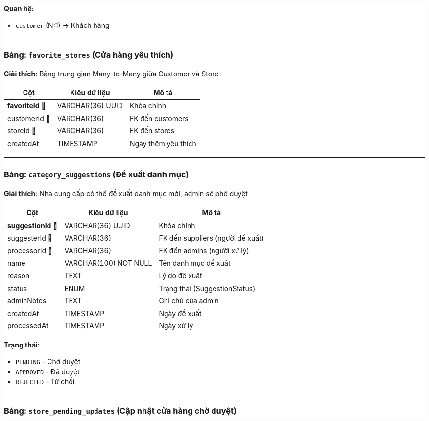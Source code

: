 **Quan hệ:**

- `customer` (N:1) → Khách hàng

---

### Bảng: `favorite_stores` (Cửa hàng yêu thích)

**Giải thích**: Bảng trung gian Many-to-Many giữa Customer và Store

| Cột                    | Kiểu dữ liệu  | Mô tả                 |
| ----------------------- | ---------------- | ----------------------- |
| **favoriteId** 🔑 | VARCHAR(36) UUID | Khóa chính            |
| customerId 🔗           | VARCHAR(36)      | FK đến customers      |
| storeId 🔗              | VARCHAR(36)      | FK đến stores         |
| createdAt               | TIMESTAMP        | Ngày thêm yêu thích |

---

### Bảng: `category_suggestions` (Đề xuất danh mục)

**Giải thích**: Nhà cung cấp có thể đề xuất danh mục mới, admin sẽ phê duyệt

| Cột                      | Kiểu dữ liệu       | Mô tả                                 |
| ------------------------- | --------------------- | --------------------------------------- |
| **suggestionId** 🔑 | VARCHAR(36) UUID      | Khóa chính                            |
| suggesterId 🔗            | VARCHAR(36)           | FK đến suppliers (người đề xuất) |
| processorId 🔗            | VARCHAR(36)           | FK đến admins (người xử lý)       |
| name                      | VARCHAR(100) NOT NULL | Tên danh mục đề xuất               |
| reason                    | TEXT                  | Lý do đề xuất                       |
| status                    | ENUM                  | Trạng thái (SuggestionStatus)         |
| adminNotes                | TEXT                  | Ghi chú của admin                     |
| createdAt                 | TIMESTAMP             | Ngày đề xuất                        |
| processedAt               | TIMESTAMP             | Ngày xử lý                           |

**Trạng thái:**

- `PENDING` - Chờ duyệt
- `APPROVED` - Đã duyệt
- `REJECTED` - Từ chối

---

### Bảng: `store_pending_updates` (Cập nhật cửa hàng chờ duyệt)
